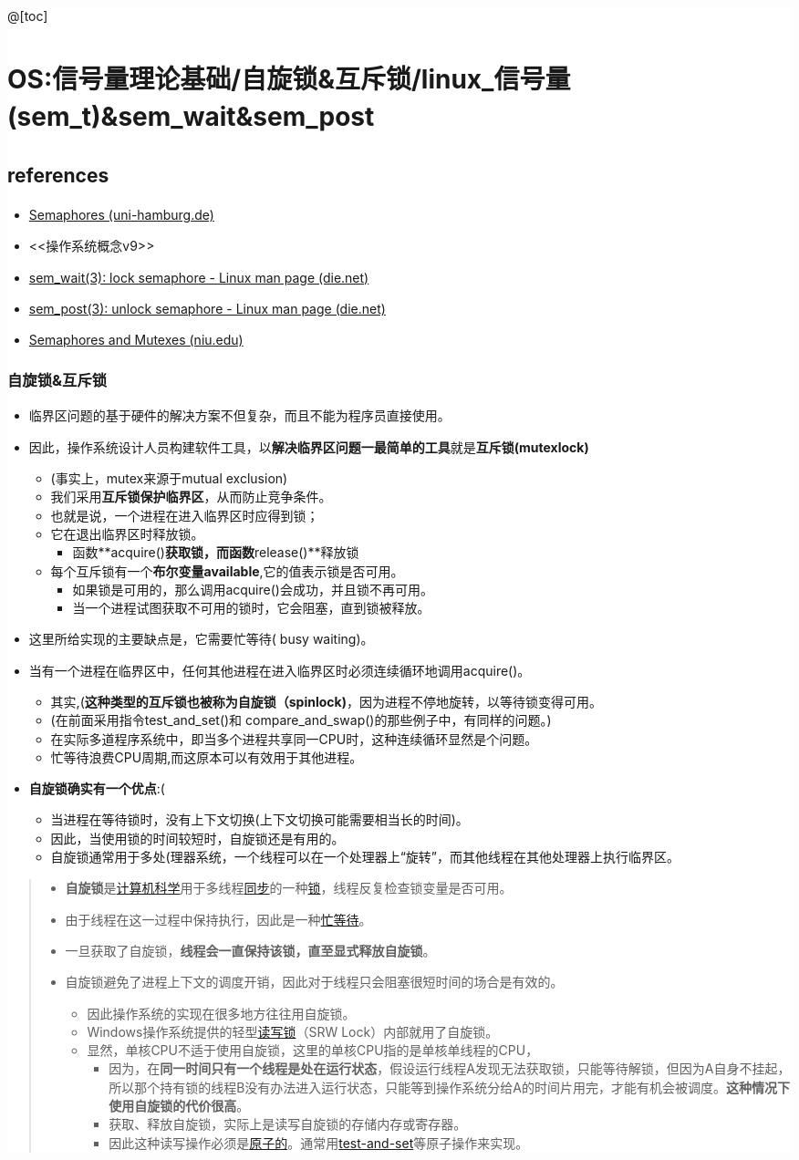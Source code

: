 @[toc]

# OS:信号量理论基础/自旋锁&互斥锁/linux_信号量(sem_t)&sem_wait&sem_post

## references

- [Semaphores (uni-hamburg.de)](https://www3.physnet.uni-hamburg.de/physnet/Tru64-Unix/HTML/APS33DTE/DOCU_010.HTM)
- <<操作系统概念v9>>

- [sem_wait(3): lock semaphore - Linux man page (die.net)](https://linux.die.net/man/3/sem_wait)

- [sem_post(3): unlock semaphore - Linux man page (die.net)](https://linux.die.net/man/3/sem_post)

- [Semaphores and Mutexes (niu.edu)](http://faculty.cs.niu.edu/~hutchins/csci480/semaphor.htm)

### 自旋锁&互斥锁

- 临界区问题的基于硬件的解决方案不但复杂，而且不能为程序员直接使用。
- 因此，操作系统设计人员构建软件工具，以**解决临界区问题一最简单的工具**就是**互斥锁(mutexlock)**
  - (事实上，mutex来源于mutual exclusion)
  - 我们采用**互斥锁保护临界区**，从而防止竞争条件。
  - 也就是说，一个进程在进入临界区时应得到锁；
  - 它在退出临界区时释放锁。
    - 函数**acquire()**获取锁，而函数**release()**释放锁
  - 每个互斥锁有一个**布尔变量available**,它的值表示锁是否可用。
    - 如果锁是可用的，那么调用acquire()会成功，并且锁不再可用。
    - 当一个进程试图获取不可用的锁时，它会阻塞，直到锁被释放。

- 这里所给实现的主要缺点是，它需要忙等待( busy waiting)。
- 当有一个进程在临界区中，任何其他进程在进入临界区时必须连续循环地调用acquire()。
  - 其实,(**这种类型的互斥锁也被称为自旋锁（spinlock)**，因为进程不停地旋转，以等待锁变得可用。
  - (在前面采用指令test_and_set()和 compare_and_swap()的那些例子中，有同样的问题。)
  - 在实际多道程序系统中，即当多个进程共享同一CPU时，这种连续循环显然是个问题。
  - 忙等待浪费CPU周期,而这原本可以有效用于其他进程。
- **自旋锁确实有一个优点**:(
  - 当进程在等待锁时，没有上下文切换(上下文切换可能需要相当长的时间)。
  - 因此，当使用锁的时间较短时，自旋锁还是有用的。
  - 自旋锁通常用于多处(理器系统，一个线程可以在一个处理器上“旋转”，而其他线程在其他处理器上执行临界区。

> - **自旋锁**是[计算机科学](https://zh.wikipedia.org/wiki/计算机科学)用于多线程[同步](https://zh.wikipedia.org/wiki/同步_(计算机科学))的一种[锁](https://zh.wikipedia.org/wiki/互斥锁)，线程反复检查锁变量是否可用。
> - 由于线程在这一过程中保持执行，因此是一种[忙等待](https://zh.wikipedia.org/wiki/忙等待)。
> - 一旦获取了自旋锁，**线程会一直保持该锁，直至显式释放自旋锁**。
>
> - 自旋锁避免了进程上下文的调度开销，因此对于线程只会阻塞很短时间的场合是有效的。
>   - 因此操作系统的实现在很多地方往往用自旋锁。
>   - Windows操作系统提供的轻型[读写锁](https://zh.wikipedia.org/wiki/读写锁)（SRW Lock）内部就用了自旋锁。
>   - 显然，单核CPU不适于使用自旋锁，这里的单核CPU指的是单核单线程的CPU，
>     - 因为，在**同一时间只有一个线程是处在运行状态**，假设运行线程A发现无法获取锁，只能等待解锁，但因为A自身不挂起，所以那个持有锁的线程B没有办法进入运行状态，只能等到操作系统分给A的时间片用完，才能有机会被调度。**这种情况下使用自旋锁的代价很高**。
>     - 获取、释放自旋锁，实际上是读写自旋锁的存储内存或寄存器。
>     - 因此这种读写操作必须是[原子的](https://zh.wikipedia.org/wiki/原子操作)。通常用[test-and-set](https://zh.wikipedia.org/wiki/Test-and-set)等原子操作来实现。
>
